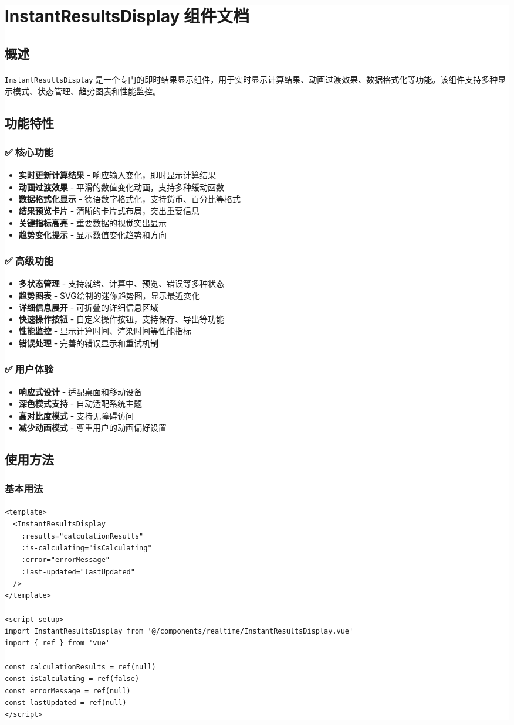 # InstantResultsDisplay 组件文档

## 概述

`InstantResultsDisplay` 是一个专门的即时结果显示组件，用于实时显示计算结果、动画过渡效果、数据格式化等功能。该组件支持多种显示模式、状态管理、趋势图表和性能监控。

## 功能特性

### ✅ 核心功能
- **实时更新计算结果** - 响应输入变化，即时显示计算结果
- **动画过渡效果** - 平滑的数值变化动画，支持多种缓动函数
- **数据格式化显示** - 德语数字格式化，支持货币、百分比等格式
- **结果预览卡片** - 清晰的卡片式布局，突出重要信息
- **关键指标高亮** - 重要数据的视觉突出显示
- **趋势变化提示** - 显示数值变化趋势和方向

### ✅ 高级功能
- **多状态管理** - 支持就绪、计算中、预览、错误等多种状态
- **趋势图表** - SVG绘制的迷你趋势图，显示最近变化
- **详细信息展开** - 可折叠的详细信息区域
- **快速操作按钮** - 自定义操作按钮，支持保存、导出等功能
- **性能监控** - 显示计算时间、渲染时间等性能指标
- **错误处理** - 完善的错误显示和重试机制

### ✅ 用户体验
- **响应式设计** - 适配桌面和移动设备
- **深色模式支持** - 自动适配系统主题
- **高对比度模式** - 支持无障碍访问
- **减少动画模式** - 尊重用户的动画偏好设置

## 使用方法

### 基本用法

```vue
<template>
  <InstantResultsDisplay
    :results="calculationResults"
    :is-calculating="isCalculating"
    :error="errorMessage"
    :last-updated="lastUpdated"
  />
</template>

<script setup>
import InstantResultsDisplay from '@/components/realtime/InstantResultsDisplay.vue'
import { ref } from 'vue'

const calculationResults = ref(null)
const isCalculating = ref(false)
const errorMessage = ref(null)
const lastUpdated = ref(null)
</script>
```
